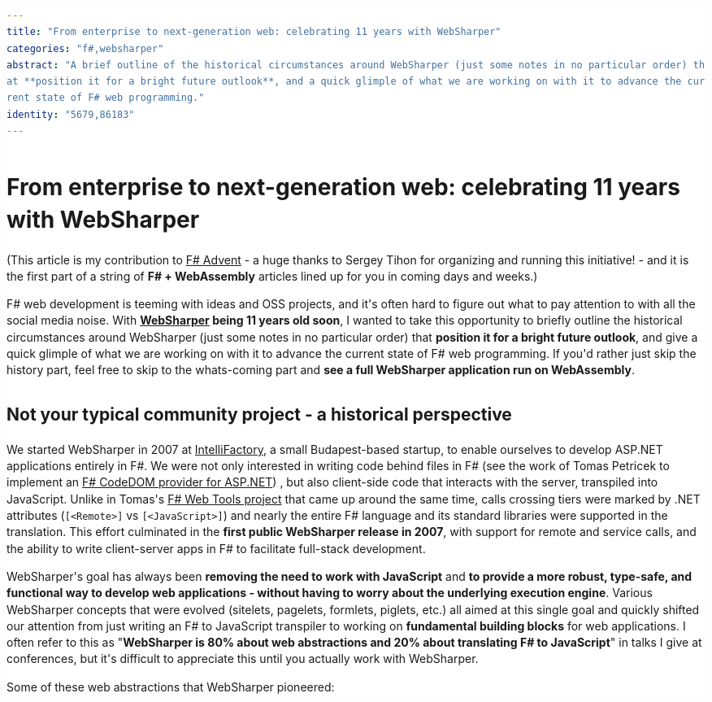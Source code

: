 ```yaml
---
title: "From enterprise to next-generation web: celebrating 11 years with WebSharper"
categories: "f#,websharper"
abstract: "A brief outline of the historical circumstances around WebSharper (just some notes in no particular order) that **position it for a bright future outlook**, and a quick glimple of what we are working on with it to advance the current state of F# web programming."
identity: "5679,86183"
---
```

# From enterprise to next-generation web: celebrating 11 years with WebSharper

(This article is my contribution to [F# Advent](https://sergeytihon.com/2018/10/22/f-advent-calendar-in-english-2018/) - a huge thanks to Sergey Tihon for organizing and running this initiative! - and it is the first part of a string of **F# + WebAssembly** articles lined up for you in coming days and weeks.)

F# web development is teeming with ideas and OSS projects, and it's often hard to figure out what to pay attention to with all the social media noise. With **[WebSharper](http://websharper.com) being 11 years old soon**, I wanted to take this opportunity to briefly outline the historical circumstances around WebSharper (just some notes in no particular order) that **position it for a bright future outlook**, and give a quick glimple of what we are working on with it to advance the current state of F# web programming. If you'd rather just skip the history part, feel free to skip to the whats-coming part and **see a full WebSharper application run on WebAssembly**.

## Not your typical community project - a historical perspective

We started WebSharper in 2007 at [IntelliFactory](http://intellifactory.com), a small Budapest-based startup, to enable ourselves to develop ASP.NET applications entirely in F#. We were not only interested in writing code behind files in F# (see the work of Tomas Petricek to implement an [F# CodeDOM provider for ASP.NET](http://tomasp.net/blog/aspnet-fsharp-intro.aspx/)) , but also client-side code that interacts with the server, transpiled into JavaScript. Unlike in Tomas's [F# Web Tools project](http://tomasp.net/blog/fswebtools-intro.aspx/) that came up around the same time, calls crossing tiers were marked by .NET attributes (`[<Remote>]` vs `[<JavaScript>]`) and nearly the entire F# language and its standard libraries were supported in the translation.  This effort culminated in the **first public WebSharper release in 2007**, with support for remote and service calls, and the ability to write client-server apps in F# to facilitate full-stack development.

WebSharper's goal has always been **removing the need to work with JavaScript** and **to provide a more robust, type-safe, and functional way to develop web applications - without having to worry about the underlying execution engine**. Various WebSharper concepts that were evolved (sitelets, pagelets, formlets, piglets, etc.) all aimed at this single goal and quickly shifted our attention from just writing an F# to JavaScript transpiler to working on **fundamental building blocks** for web applications. I often refer to this as "**WebSharper is 80% about web abstractions and 20% about translating F# to JavaScript**" in talks I give at conferences, but it's difficult to appreciate this until you actually work with WebSharper.

Some of these web abstractions that WebSharper pioneered:
